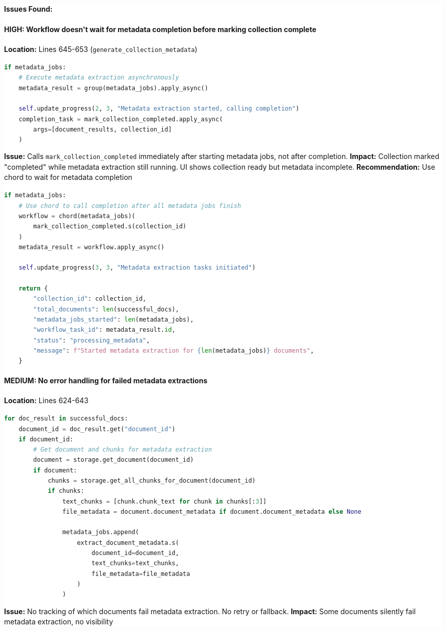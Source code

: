 **Issues Found:**

#### HIGH: Workflow doesn't wait for metadata completion before marking collection complete
**Location:** Lines 645-653 (`generate_collection_metadata`)
```python
if metadata_jobs:
    # Execute metadata extraction asynchronously
    metadata_result = group(metadata_jobs).apply_async()

    self.update_progress(2, 3, "Metadata extraction started, calling completion")
    completion_task = mark_collection_completed.apply_async(
        args=[document_results, collection_id]
    )
```
**Issue:** Calls `mark_collection_completed` immediately after starting metadata jobs, not after completion.
**Impact:** Collection marked "completed" while metadata extraction still running. UI shows collection ready but metadata incomplete.
**Recommendation:** Use chord to wait for metadata completion
```python
if metadata_jobs:
    # Use chord to call completion after all metadata jobs finish
    workflow = chord(metadata_jobs)(
        mark_collection_completed.s(collection_id)
    )
    metadata_result = workflow.apply_async()

    self.update_progress(3, 3, "Metadata extraction tasks initiated")

    return {
        "collection_id": collection_id,
        "total_documents": len(successful_docs),
        "metadata_jobs_started": len(metadata_jobs),
        "workflow_task_id": metadata_result.id,
        "status": "processing_metadata",
        "message": f"Started metadata extraction for {len(metadata_jobs)} documents",
    }
```

#### MEDIUM: No error handling for failed metadata extractions
**Location:** Lines 624-643
```python
for doc_result in successful_docs:
    document_id = doc_result.get("document_id")
    if document_id:
        # Get document and chunks for metadata extraction
        document = storage.get_document(document_id)
        if document:
            chunks = storage.get_all_chunks_for_document(document_id)
            if chunks:
                text_chunks = [chunk.chunk_text for chunk in chunks[:3]]
                file_metadata = document.document_metadata if document.document_metadata else None

                metadata_jobs.append(
                    extract_document_metadata.s(
                        document_id=document_id,
                        text_chunks=text_chunks,
                        file_metadata=file_metadata
                    )
                )
```
**Issue:** No tracking of which documents fail metadata extraction. No retry or fallback.
**Impact:** Some documents silently fail metadata extraction, no visibility